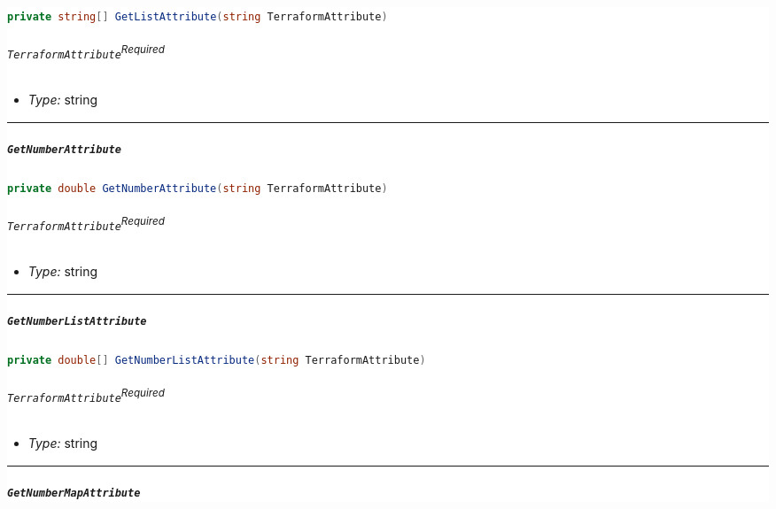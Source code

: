 ```csharp
private string[] GetListAttribute(string TerraformAttribute)
```

###### `TerraformAttribute`<sup>Required</sup> <a name="TerraformAttribute" id="@cdktf/provider-cloudflare.dataCloudflareZeroTrustAccessIdentityProviders.DataCloudflareZeroTrustAccessIdentityProvidersResultConfigHeaderAttributesOutputReference.getListAttribute.parameter.terraformAttribute"></a>

- *Type:* string

---

##### `GetNumberAttribute` <a name="GetNumberAttribute" id="@cdktf/provider-cloudflare.dataCloudflareZeroTrustAccessIdentityProviders.DataCloudflareZeroTrustAccessIdentityProvidersResultConfigHeaderAttributesOutputReference.getNumberAttribute"></a>

```csharp
private double GetNumberAttribute(string TerraformAttribute)
```

###### `TerraformAttribute`<sup>Required</sup> <a name="TerraformAttribute" id="@cdktf/provider-cloudflare.dataCloudflareZeroTrustAccessIdentityProviders.DataCloudflareZeroTrustAccessIdentityProvidersResultConfigHeaderAttributesOutputReference.getNumberAttribute.parameter.terraformAttribute"></a>

- *Type:* string

---

##### `GetNumberListAttribute` <a name="GetNumberListAttribute" id="@cdktf/provider-cloudflare.dataCloudflareZeroTrustAccessIdentityProviders.DataCloudflareZeroTrustAccessIdentityProvidersResultConfigHeaderAttributesOutputReference.getNumberListAttribute"></a>

```csharp
private double[] GetNumberListAttribute(string TerraformAttribute)
```

###### `TerraformAttribute`<sup>Required</sup> <a name="TerraformAttribute" id="@cdktf/provider-cloudflare.dataCloudflareZeroTrustAccessIdentityProviders.DataCloudflareZeroTrustAccessIdentityProvidersResultConfigHeaderAttributesOutputReference.getNumberListAttribute.parameter.terraformAttribute"></a>

- *Type:* string

---

##### `GetNumberMapAttribute` <a name="GetNumberMapAttribute" id="@cdktf/provider-cloudflare.dataCloudflareZeroTrustAccessIdentityProviders.DataCloudflareZeroTrustAccessIdentityProvidersResultConfigHeaderAttributesOutputReference.getNumberMapAttribute"></a>
